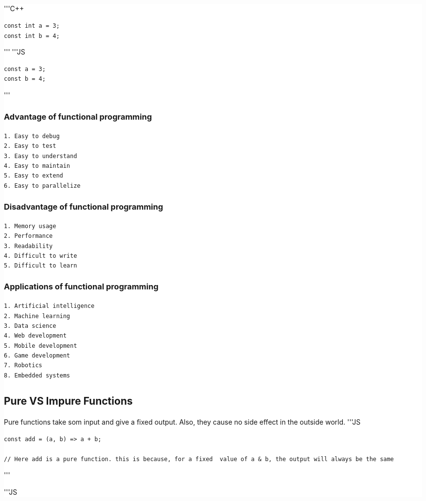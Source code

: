 '''C++

    const int a = 3;
    const int b = 4;
    
'''
'''JS
    
    const a = 3;
    const b = 4;

'''

### Advantage of functional programming
    1. Easy to debug
    2. Easy to test
    3. Easy to understand
    4. Easy to maintain
    5. Easy to extend
    6. Easy to parallelize

### Disadvantage of functional programming 
    1. Memory usage
    2. Performance
    3. Readability
    4. Difficult to write
    5. Difficult to learn



### Applications of functional programming
    1. Artificial intelligence
    2. Machine learning
    3. Data science
    4. Web development
    5. Mobile development
    6. Game development
    7. Robotics
    8. Embedded systems



## Pure VS Impure Functions 

Pure functions take som input and give a fixed output. Also, they cause no side effect in the outside world.
'''JS
    
    const add = (a, b) => a + b;
    
    // Here add is a pure function. this is because, for a fixed  value of a & b, the output will always be the same 
'''

'''JS
    